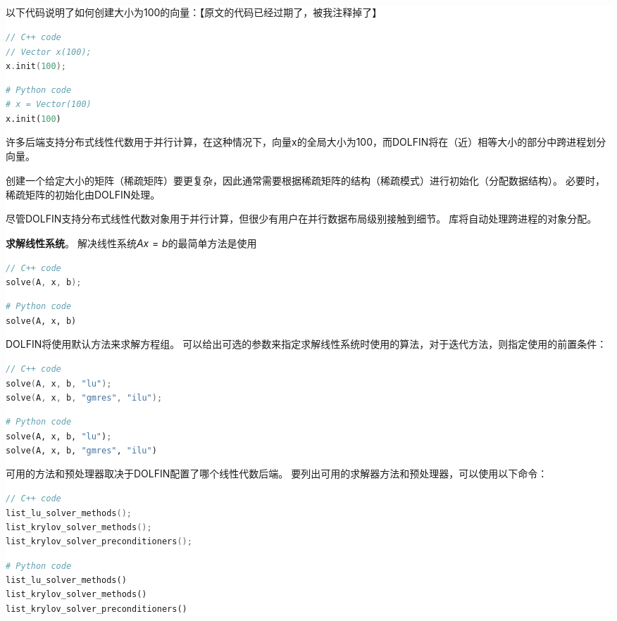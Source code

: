 以下代码说明了如何创建大小为100的向量：【原文的代码已经过期了，被我注释掉了】

```c++
// C++ code
// Vector x(100);
x.init(100);
```

```python
# Python code
# x = Vector(100)
x.init(100)
```

许多后端支持分布式线性代数用于并行计算，在这种情况下，向量x的全局大小为100，而DOLFIN将在（近）相等大小的部分中跨进程划分向量。

创建一个给定大小的矩阵（稀疏矩阵）要更复杂，因此通常需要根据稀疏矩阵的结构（稀疏模式）进行初始化（分配数据结构）。  必要时，稀疏矩阵的初始化由DOLFIN处理。

尽管DOLFIN支持分布式线性代数对象用于并行计算，但很少有用户在并行数据布局级别接触到细节。  库将自动处理跨进程的对象分配。

**求解线性系统**。  解决线性系统$Ax = b$的最简单方法是使用 

```c++
// C++ code
solve(A, x, b);
```

```python
# Python code
solve(A, x, b)

```
DOLFIN将使用默认方法来求解方程组。  可以给出可选的参数来指定求解线性系统时使用的算法，对于迭代方法，则指定使用的前置条件：

```c++
// C++ code
solve(A, x, b, "lu");
solve(A, x, b, "gmres", "ilu");
```

```python
# Python code
solve(A, x, b, "lu");
solve(A, x, b, "gmres", "ilu")
```

可用的方法和预处理器取决于DOLFIN配置了哪个线性代数后端。  要列出可用的求解器方法和预处理器，可以使用以下命令：

```c++
// C++ code
list_lu_solver_methods();
list_krylov_solver_methods();
list_krylov_solver_preconditioners();
```

```python
# Python code
list_lu_solver_methods()
list_krylov_solver_methods()
list_krylov_solver_preconditioners()
```
